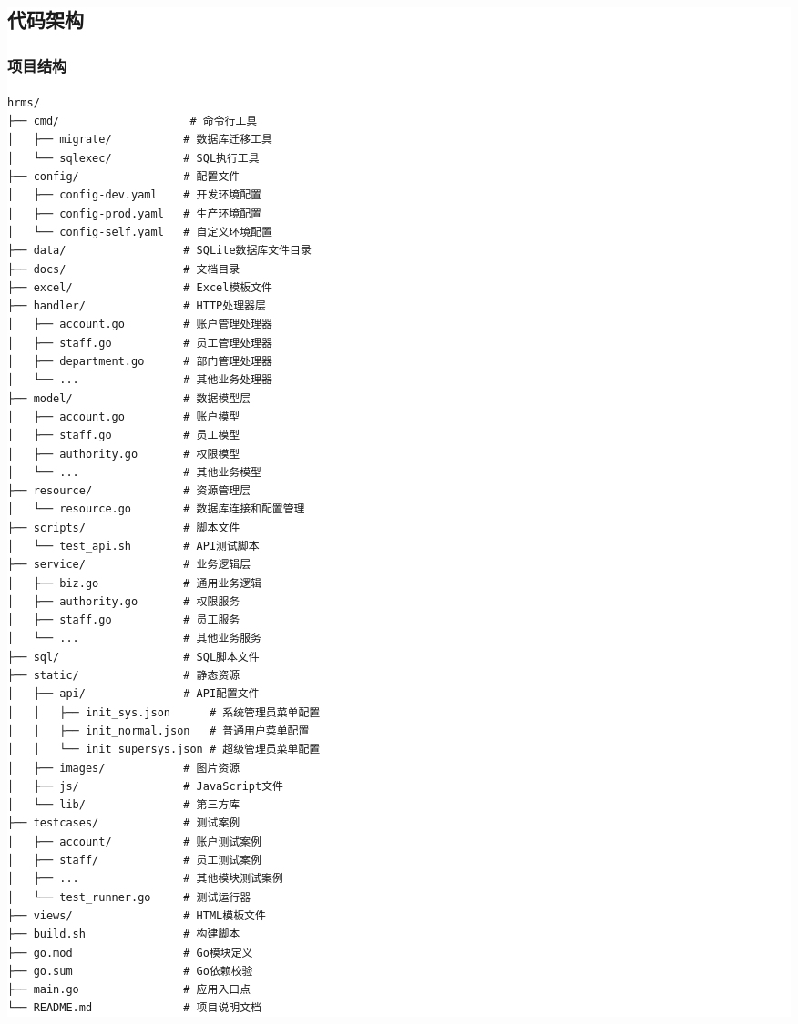 ## 代码架构

### 项目结构
```
hrms/
├── cmd/                    # 命令行工具
│   ├── migrate/           # 数据库迁移工具
│   └── sqlexec/           # SQL执行工具
├── config/                # 配置文件
│   ├── config-dev.yaml    # 开发环境配置
│   ├── config-prod.yaml   # 生产环境配置
│   └── config-self.yaml   # 自定义环境配置
├── data/                  # SQLite数据库文件目录
├── docs/                  # 文档目录
├── excel/                 # Excel模板文件
├── handler/               # HTTP处理器层
│   ├── account.go         # 账户管理处理器
│   ├── staff.go           # 员工管理处理器
│   ├── department.go      # 部门管理处理器
│   └── ...                # 其他业务处理器
├── model/                 # 数据模型层
│   ├── account.go         # 账户模型
│   ├── staff.go           # 员工模型
│   ├── authority.go       # 权限模型
│   └── ...                # 其他业务模型
├── resource/              # 资源管理层
│   └── resource.go        # 数据库连接和配置管理
├── scripts/               # 脚本文件
│   └── test_api.sh        # API测试脚本
├── service/               # 业务逻辑层
│   ├── biz.go             # 通用业务逻辑
│   ├── authority.go       # 权限服务
│   ├── staff.go           # 员工服务
│   └── ...                # 其他业务服务
├── sql/                   # SQL脚本文件
├── static/                # 静态资源
│   ├── api/               # API配置文件
│   │   ├── init_sys.json      # 系统管理员菜单配置
│   │   ├── init_normal.json   # 普通用户菜单配置
│   │   └── init_supersys.json # 超级管理员菜单配置
│   ├── images/            # 图片资源
│   ├── js/                # JavaScript文件
│   └── lib/               # 第三方库
├── testcases/             # 测试案例
│   ├── account/           # 账户测试案例
│   ├── staff/             # 员工测试案例
│   ├── ...                # 其他模块测试案例
│   └── test_runner.go     # 测试运行器
├── views/                 # HTML模板文件
├── build.sh               # 构建脚本
├── go.mod                 # Go模块定义
├── go.sum                 # Go依赖校验
├── main.go                # 应用入口点
└── README.md              # 项目说明文档
```
